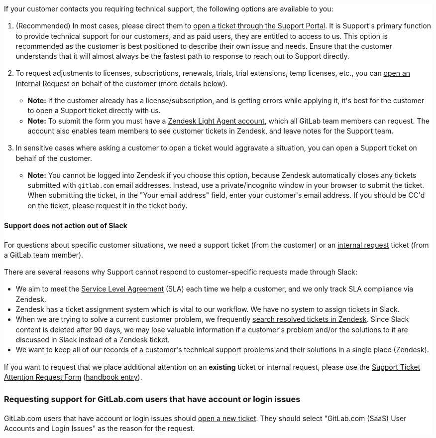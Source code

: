 If your customer contacts you requiring technical support, the following options are available to you:

1. (Recommended) In most cases, please direct them to [open a ticket through the Support Portal](https://gitlab.zendesk.com). It is Support's primary function to provide technical support for our customers, and as paid users, they are entitled to access to us. This option is recommended as the customer is best positioned to describe their own issue and needs. Ensure that the customer understands that it will almost always be the fastest path to response to reach out to Support directly.

1. To request adjustments to licenses, subscriptions, renewals, trials, trial extensions, temp licenses, etc., you can [open an Internal Request](#internal-requests) on behalf of the customer (more details [below](#internal-requests)).
    - **Note:** If the customer already has a license/subscription, and is getting errors while applying it, it's best for the customer to open a Support ticket directly with us.
    - **Note:** To submit the form you must have a [Zendesk Light Agent account](#requesting-a-zendesk-light-agent-account), which all GitLab team members can request. The account also enables team members to see customer tickets in Zendesk, and leave notes for the Support team.

1. In sensitive cases where asking a customer to open a ticket would aggravate a situation, you can open a Support ticket on behalf of the customer. 
   - **Note:** You cannot be logged into Zendesk if you choose this option, because Zendesk automatically closes any tickets submitted with `gitlab.com` email addresses. Instead, use a private/incognito window in your browser to submit the ticket. When submitting the ticket, in the "Your email address" field, enter your customer's email address. If you should be CC'd on the ticket, please request it in the ticket body.


#### Support does not action out of Slack

For questions about specific customer situations, we need a support ticket (from the customer) or an [internal request](#internal-requests) ticket (from a GitLab team member). 

There are several reasons why Support cannot respond to customer-specific requests made through Slack:
- We aim to meet the [Service Level Agreement](https://about.gitlab.com/support/#service-level-agreements) (SLA) each time we help a customer, and we only track SLA compliance via Zendesk.
- Zendesk has a ticket assignment system which is vital to our workflow. We have no system to assign tickets in Slack.
- When we are trying to solve a current customer problem, we frequently [search resolved tickets in Zendesk](https://about.gitlab.com/handbook/support/support-ops/training/searching-in-zendesk.html). Since Slack content is deleted after 90 days, we may lose valuable information if a customer's problem and/or the solutions to it are discussed in Slack instead of a Zendesk ticket.
- We want to keep all of our records of a customer's technical support problems and their solutions in a single place (Zendesk).

If you want to request that we place additional attention on an **existing** ticket or internal request, please use the [Support Ticket Attention Request Form](https://gitlab-com.gitlab.io/support/toolbox/forms_processor/support_escalation/) ([handbook entry](https://about.gitlab.com/handbook/support/internal-support/support-ticket-attention-requests.html)).

### Requesting support for GitLab.com users that have account or login issues

GitLab.com users that have account or login issues should [open a new ticket](https://support.gitlab.com/hc/en-us/requests/new).
They should select "GitLab.com (SaaS) User Accounts and Login Issues" as the reason for the request.
